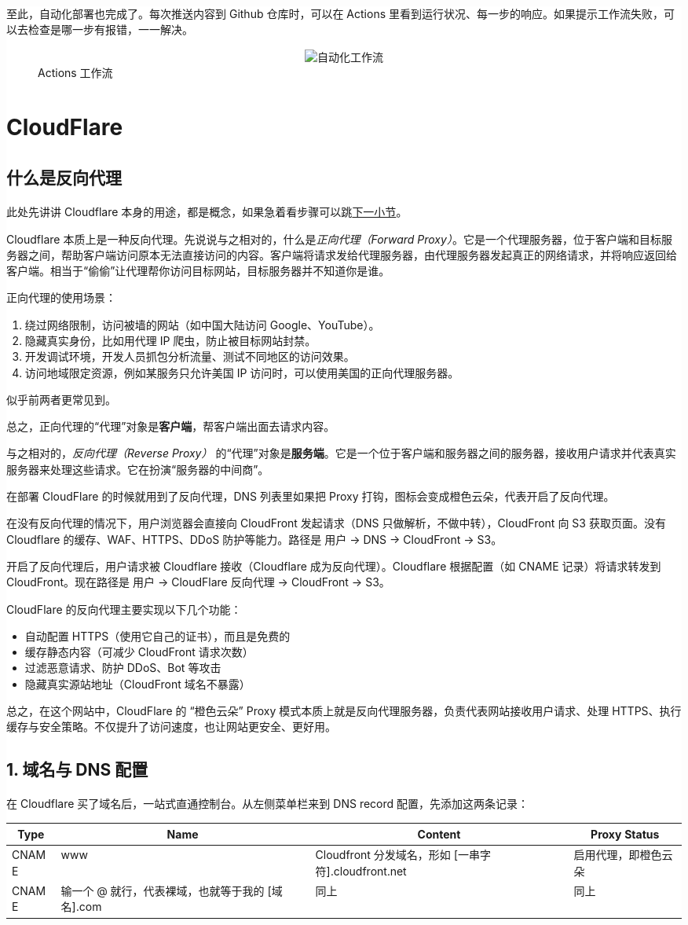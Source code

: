 至此，自动化部署也完成了。每次推送内容到 Github 仓库时，可以在 Actions 里看到运行状况、每一步的响应。如果提示工作流失败，可以去检查是哪一步有报错，一一解决。

<figure>
  <div align=center><img src="/posts/tech/web/actions.png"  style="width: 70%; height:auto;" alt="自动化工作流"></div>
  <figcaption>Actions 工作流</figcaption>
</figure>


# CloudFlare 

## 什么是反向代理

此处先讲讲 Cloudflare 本身的用途，都是概念，如果急着看步骤可以跳[下一小节](#1-域名与-dns-配置)。

Cloudflare 本质上是一种反向代理。先说说与之相对的，什么是*正向代理（Forward Proxy）*。它是一个代理服务器，位于客户端和目标服务器之间，帮助客户端访问原本无法直接访问的内容。客户端将请求发给代理服务器，由代理服务器发起真正的网络请求，并将响应返回给客户端。相当于“偷偷”让代理帮你访问目标网站，目标服务器并不知道你是谁。

正向代理的使用场景：

1. 绕过网络限制，访问被墙的网站（如中国大陆访问 Google、YouTube）。
2. 隐藏真实身份，比如用代理 IP 爬虫，防止被目标网站封禁。
3. 开发调试环境，开发人员抓包分析流量、测试不同地区的访问效果。
4. 访问地域限定资源，例如某服务只允许美国 IP 访问时，可以使用美国的正向代理服务器。

似乎前两者更常见到。

总之，正向代理的“代理”对象是**客户端**，帮客户端出面去请求内容。

与之相对的，*反向代理（Reverse Proxy）* 的“代理”对象是**服务端**。它是一个位于客户端和服务器之间的服务器，接收用户请求并代表真实服务器来处理这些请求。它在扮演“服务器的中间商”。

在部署 CloudFlare 的时候就用到了反向代理，DNS 列表里如果把 Proxy 打钩，图标会变成橙色云朵，代表开启了反向代理。

在没有反向代理的情况下，用户浏览器会直接向 CloudFront 发起请求（DNS 只做解析，不做中转），CloudFront 向 S3 获取页面。没有 Cloudflare 的缓存、WAF、HTTPS、DDoS 防护等能力。路径是 用户 → DNS → CloudFront → S3。

开启了反向代理后，用户请求被 Cloudflare 接收（Cloudflare 成为反向代理）。Cloudflare 根据配置（如 CNAME 记录）将请求转发到 CloudFront。现在路径是 用户 → CloudFlare 反向代理 → CloudFront → S3。

CloudFlare 的反向代理主要实现以下几个功能：

- 自动配置 HTTPS（使用它自己的证书），而且是免费的
- 缓存静态内容（可减少 CloudFront 请求次数）
- 过滤恶意请求、防护 DDoS、Bot 等攻击
- 隐藏真实源站地址（CloudFront 域名不暴露）

总之，在这个网站中，CloudFlare 的 “橙色云朵” Proxy 模式本质上就是反向代理服务器，负责代表网站接收用户请求、处理 HTTPS、执行缓存与安全策略。不仅提升了访问速度，也让网站更安全、更好用。

## 1. 域名与 DNS 配置 
在 Cloudflare 买了域名后，一站式直通控制台。从左侧菜单栏来到 DNS record 配置，先添加这两条记录：

|  Type   | Name  | Content | Proxy Status |
|  ----  | ----  | ----  | ----  |
| CNAME  | www | Cloudfront 分发域名，形如 [一串字符].cloudfront.net | 启用代理，即橙色云朵 |
| CNAME  | 输一个 @ 就行，代表裸域，也就等于我的 [域名].com | 同上 | 同上 |
